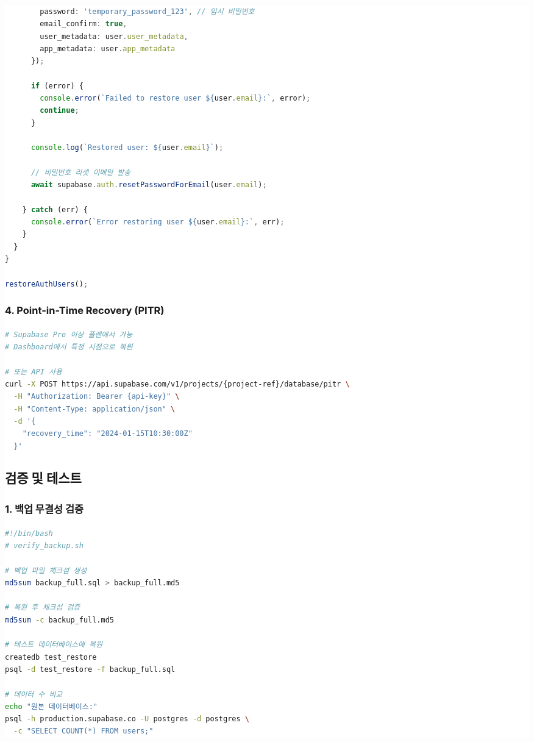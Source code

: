 ```javascript
        password: 'temporary_password_123', // 임시 비밀번호
        email_confirm: true,
        user_metadata: user.user_metadata,
        app_metadata: user.app_metadata
      });

      if (error) {
        console.error(`Failed to restore user ${user.email}:`, error);
        continue;
      }

      console.log(`Restored user: ${user.email}`);
      
      // 비밀번호 리셋 이메일 발송
      await supabase.auth.resetPasswordForEmail(user.email);
      
    } catch (err) {
      console.error(`Error restoring user ${user.email}:`, err);
    }
  }
}

restoreAuthUsers();
```

### 4. Point-in-Time Recovery (PITR)

```bash
# Supabase Pro 이상 플랜에서 가능
# Dashboard에서 특정 시점으로 복원

# 또는 API 사용
curl -X POST https://api.supabase.com/v1/projects/{project-ref}/database/pitr \
  -H "Authorization: Bearer {api-key}" \
  -H "Content-Type: application/json" \
  -d '{
    "recovery_time": "2024-01-15T10:30:00Z"
  }'
```

## 검증 및 테스트

### 1. 백업 무결성 검증

```bash
#!/bin/bash
# verify_backup.sh

# 백업 파일 체크섬 생성
md5sum backup_full.sql > backup_full.md5

# 복원 후 체크섬 검증
md5sum -c backup_full.md5

# 테스트 데이터베이스에 복원
createdb test_restore
psql -d test_restore -f backup_full.sql

# 데이터 수 비교
echo "원본 데이터베이스:"
psql -h production.supabase.co -U postgres -d postgres \
  -c "SELECT COUNT(*) FROM users;"

```